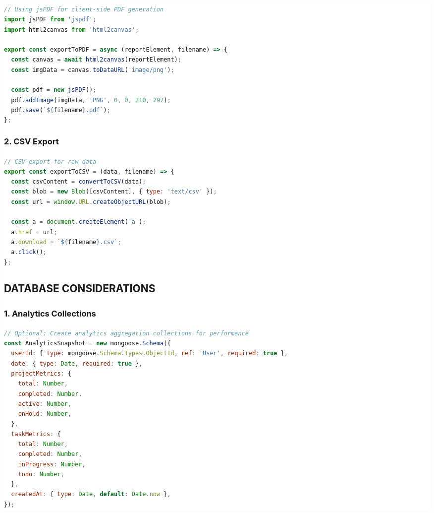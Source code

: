 ```javascript
// Using jsPDF for client-side PDF generation
import jsPDF from 'jspdf';
import html2canvas from 'html2canvas';

export const exportToPDF = async (reportElement, filename) => {
  const canvas = await html2canvas(reportElement);
  const imgData = canvas.toDataURL('image/png');

  const pdf = new jsPDF();
  pdf.addImage(imgData, 'PNG', 0, 0, 210, 297);
  pdf.save(`${filename}.pdf`);
};
```

### 2. CSV Export

```javascript
// CSV export for raw data
export const exportToCSV = (data, filename) => {
  const csvContent = convertToCSV(data);
  const blob = new Blob([csvContent], { type: 'text/csv' });
  const url = window.URL.createObjectURL(blob);

  const a = document.createElement('a');
  a.href = url;
  a.download = `${filename}.csv`;
  a.click();
};
```

## DATABASE CONSIDERATIONS

### 1. Analytics Collections

```javascript
// Optional: Create analytics aggregation collections for performance
const AnalyticsSnapshot = new mongoose.Schema({
  userId: { type: mongoose.Schema.Types.ObjectId, ref: 'User', required: true },
  date: { type: Date, required: true },
  projectMetrics: {
    total: Number,
    completed: Number,
    active: Number,
    onHold: Number,
  },
  taskMetrics: {
    total: Number,
    completed: Number,
    inProgress: Number,
    todo: Number,
  },
  createdAt: { type: Date, default: Date.now },
});
```
